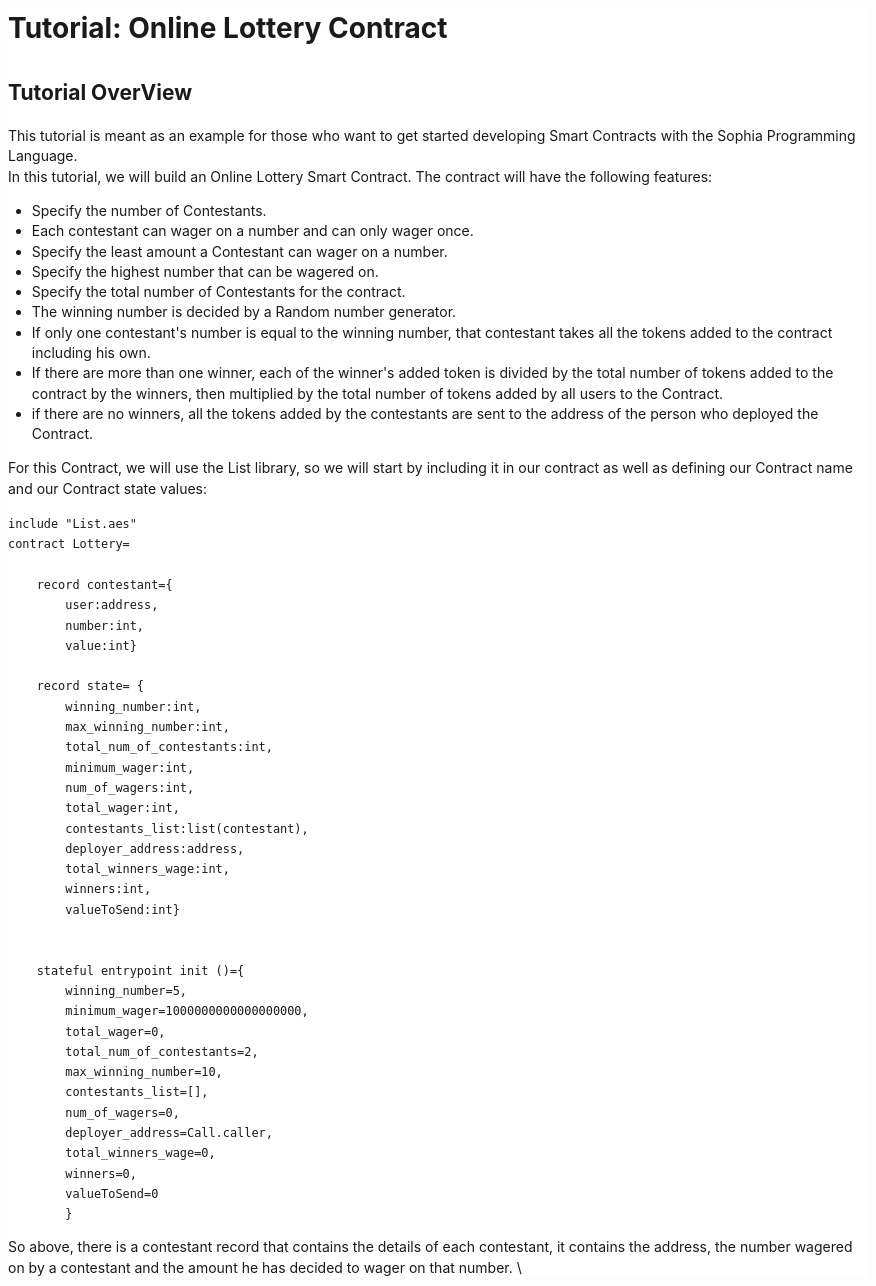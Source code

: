 # Tutorial: Online Lottery Contract
## Tutorial OverView
This tutorial is meant as an example for those who want to get started developing Smart Contracts with the Sophia Programming Language.\
In this tutorial, we will build an Online Lottery Smart Contract. The contract will have the following features:
- Specify the number of Contestants.
- Each contestant can wager on a number and can only wager once.
- Specify the least amount a Contestant can wager on a number.
- Specify the highest number that can be wagered on.
- Specify the total number of Contestants for the contract.
- The winning number is decided by a Random number generator.
- If only one contestant's number is equal to the winning number, that contestant takes all the tokens added to the contract including his own.
- If there are more than one winner, each of the winner's added token is divided by the total number of tokens added to the contract by the winners, then multiplied by the total number of tokens added by all users to the Contract.
- if there are no winners, all the tokens added by the contestants are sent to the address of the person who deployed the Contract.

For this Contract, we will use the List library, so we will start by including it in our contract as well as defining our Contract name and our Contract state values:
```sophia
include "List.aes"
contract Lottery=

    record contestant={
        user:address,
        number:int,
        value:int}

    record state= {
        winning_number:int,
        max_winning_number:int,
        total_num_of_contestants:int,
        minimum_wager:int,
        num_of_wagers:int,
        total_wager:int,
        contestants_list:list(contestant),
        deployer_address:address,
        total_winners_wage:int,
        winners:int,
        valueToSend:int}


    stateful entrypoint init ()={
        winning_number=5,
        minimum_wager=1000000000000000000,
        total_wager=0,
        total_num_of_contestants=2,
        max_winning_number=10,
        contestants_list=[],
        num_of_wagers=0,
        deployer_address=Call.caller,
        total_winners_wage=0,
        winners=0,
        valueToSend=0
        }
```
So above, there is a contestant record that contains the details of each contestant, it contains the address, the number wagered on by a contestant and the amount he has decided to wager on that number. \